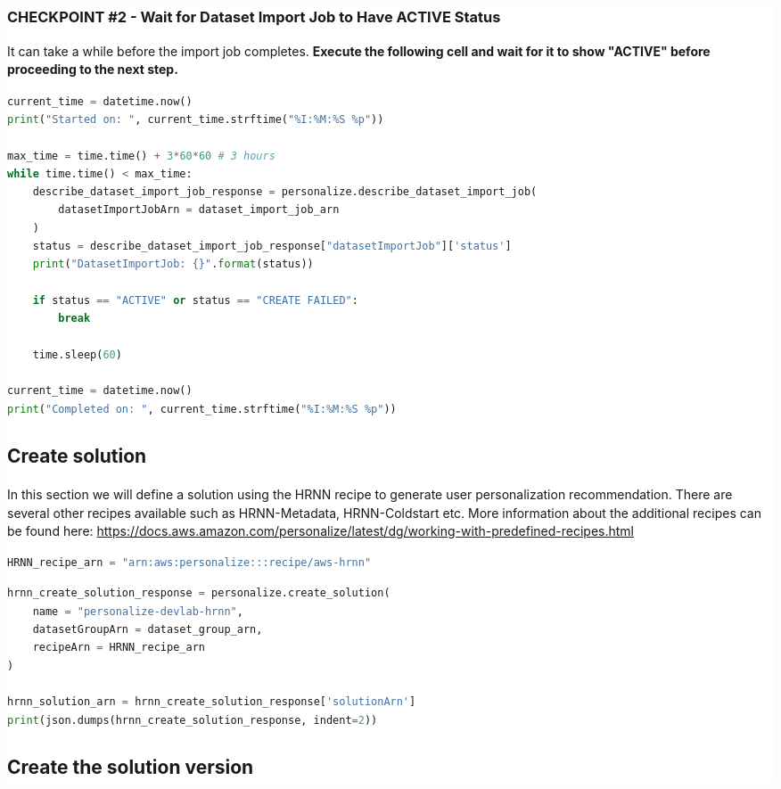 
### CHECKPOINT #2 - Wait for Dataset Import Job to Have ACTIVE Status

It can take a while before the import job completes. **Execute the following cell and wait for it to show "ACTIVE" before proceeding to the next step.**


```python id="Y16w9gC2YJ7w" outputId="c91b3910-32cd-433d-e37b-7a72c7ca84b2"
current_time = datetime.now()
print("Started on: ", current_time.strftime("%I:%M:%S %p"))

max_time = time.time() + 3*60*60 # 3 hours
while time.time() < max_time:
    describe_dataset_import_job_response = personalize.describe_dataset_import_job(
        datasetImportJobArn = dataset_import_job_arn
    )
    status = describe_dataset_import_job_response["datasetImportJob"]['status']
    print("DatasetImportJob: {}".format(status))
    
    if status == "ACTIVE" or status == "CREATE FAILED":
        break
        
    time.sleep(60)

current_time = datetime.now()
print("Completed on: ", current_time.strftime("%I:%M:%S %p"))
```


## Create solution



In this section we will define a solution using the HRNN recipe to generate user personalization recommendation. There are several other recipes available such as HRNN-Metadata, HRNN-Coldstart etc. More information about the additional recipes can be found here:
https://docs.aws.amazon.com/personalize/latest/dg/working-with-predefined-recipes.html


```python id="jOqsLWEkYJ70"
HRNN_recipe_arn = "arn:aws:personalize:::recipe/aws-hrnn"
```

```python id="l8AxBjoXYJ71" outputId="99fdcc2e-7f87-4e70-810f-f5680c682255"
hrnn_create_solution_response = personalize.create_solution(
    name = "personalize-devlab-hrnn",
    datasetGroupArn = dataset_group_arn,
    recipeArn = HRNN_recipe_arn
)

hrnn_solution_arn = hrnn_create_solution_response['solutionArn']
print(json.dumps(hrnn_create_solution_response, indent=2))
```


## Create the solution version
